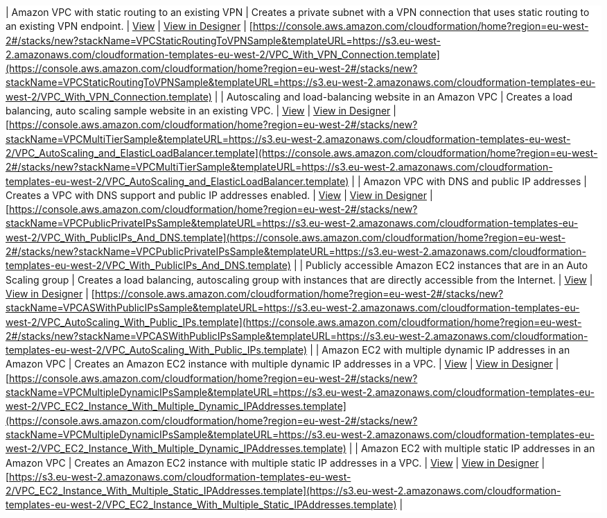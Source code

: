 | Amazon VPC with static routing to an existing VPN | Creates a private subnet with a VPN connection that uses static routing to an existing VPN endpoint\. | [View](https://s3.eu-west-2.amazonaws.com/cloudformation-templates-eu-west-2/VPC_With_VPN_Connection.template) | [View in Designer](https://console.aws.amazon.com/cloudformation/designer/home?region=eu-west-2&templateURL=https://s3.eu-west-2.amazonaws.com/cloudformation-templates-eu-west-2/VPC_With_VPN_Connection.template) | [https://console.aws.amazon.com/cloudformation/home?region=eu-west-2#/stacks/new?stackName=VPCStaticRoutingToVPNSample&templateURL=https://s3.eu-west-2.amazonaws.com/cloudformation-templates-eu-west-2/VPC_With_VPN_Connection.template](https://console.aws.amazon.com/cloudformation/home?region=eu-west-2#/stacks/new?stackName=VPCStaticRoutingToVPNSample&templateURL=https://s3.eu-west-2.amazonaws.com/cloudformation-templates-eu-west-2/VPC_With_VPN_Connection.template) | 
| Autoscaling and load\-balancing website in an Amazon VPC | Creates a load balancing, auto scaling sample website in an existing VPC\. | [View](https://s3.eu-west-2.amazonaws.com/cloudformation-templates-eu-west-2/VPC_AutoScaling_and_ElasticLoadBalancer.template) | [View in Designer](https://console.aws.amazon.com/cloudformation/designer/home?region=eu-west-2&templateURL=https://s3.eu-west-2.amazonaws.com/cloudformation-templates-eu-west-2/VPC_AutoScaling_and_ElasticLoadBalancer.template) | [https://console.aws.amazon.com/cloudformation/home?region=eu-west-2#/stacks/new?stackName=VPCMultiTierSample&templateURL=https://s3.eu-west-2.amazonaws.com/cloudformation-templates-eu-west-2/VPC_AutoScaling_and_ElasticLoadBalancer.template](https://console.aws.amazon.com/cloudformation/home?region=eu-west-2#/stacks/new?stackName=VPCMultiTierSample&templateURL=https://s3.eu-west-2.amazonaws.com/cloudformation-templates-eu-west-2/VPC_AutoScaling_and_ElasticLoadBalancer.template) | 
| Amazon VPC with DNS and public IP addresses | Creates a VPC with DNS support and public IP addresses enabled\. | [View](https://s3.eu-west-2.amazonaws.com/cloudformation-templates-eu-west-2/VPC_With_PublicIPs_And_DNS.template) | [View in Designer](https://console.aws.amazon.com/cloudformation/designer/home?region=eu-west-2&templateURL=https://s3.eu-west-2.amazonaws.com/cloudformation-templates-eu-west-2/VPC_With_PublicIPs_And_DNS.template) | [https://console.aws.amazon.com/cloudformation/home?region=eu-west-2#/stacks/new?stackName=VPCPublicPrivateIPsSample&templateURL=https://s3.eu-west-2.amazonaws.com/cloudformation-templates-eu-west-2/VPC_With_PublicIPs_And_DNS.template](https://console.aws.amazon.com/cloudformation/home?region=eu-west-2#/stacks/new?stackName=VPCPublicPrivateIPsSample&templateURL=https://s3.eu-west-2.amazonaws.com/cloudformation-templates-eu-west-2/VPC_With_PublicIPs_And_DNS.template) | 
| Publicly accessible Amazon EC2 instances that are in an Auto Scaling group | Creates a load balancing, autoscaling group with instances that are directly accessible from the Internet\. | [View](https://s3.eu-west-2.amazonaws.com/cloudformation-templates-eu-west-2/VPC_AutoScaling_With_Public_IPs.template) | [View in Designer](https://console.aws.amazon.com/cloudformation/designer/home?region=eu-west-2&templateURL=https://s3.eu-west-2.amazonaws.com/cloudformation-templates-eu-west-2/VPC_AutoScaling_With_Public_IPs.template) | [https://console.aws.amazon.com/cloudformation/home?region=eu-west-2#/stacks/new?stackName=VPCASWithPublicIPsSample&templateURL=https://s3.eu-west-2.amazonaws.com/cloudformation-templates-eu-west-2/VPC_AutoScaling_With_Public_IPs.template](https://console.aws.amazon.com/cloudformation/home?region=eu-west-2#/stacks/new?stackName=VPCASWithPublicIPsSample&templateURL=https://s3.eu-west-2.amazonaws.com/cloudformation-templates-eu-west-2/VPC_AutoScaling_With_Public_IPs.template) | 
| Amazon EC2 with multiple dynamic IP addresses in an Amazon VPC | Creates an Amazon EC2 instance with multiple dynamic IP addresses in a VPC\. | [View](https://s3.eu-west-2.amazonaws.com/cloudformation-templates-eu-west-2/VPC_EC2_Instance_With_Multiple_Dynamic_IPAddresses.template) | [View in Designer](https://console.aws.amazon.com/cloudformation/designer/home?region=eu-west-2&templateURL=https://s3.eu-west-2.amazonaws.com/cloudformation-templates-eu-west-2/VPC_EC2_Instance_With_Multiple_Dynamic_IPAddresses.template) | [https://console.aws.amazon.com/cloudformation/home?region=eu-west-2#/stacks/new?stackName=VPCMultipleDynamicIPsSample&templateURL=https://s3.eu-west-2.amazonaws.com/cloudformation-templates-eu-west-2/VPC_EC2_Instance_With_Multiple_Dynamic_IPAddresses.template](https://console.aws.amazon.com/cloudformation/home?region=eu-west-2#/stacks/new?stackName=VPCMultipleDynamicIPsSample&templateURL=https://s3.eu-west-2.amazonaws.com/cloudformation-templates-eu-west-2/VPC_EC2_Instance_With_Multiple_Dynamic_IPAddresses.template) | 
| Amazon EC2 with multiple static IP addresses in an Amazon VPC | Creates an Amazon EC2 instance with multiple static IP addresses in a VPC\. | [View](https://s3.eu-west-2.amazonaws.com/cloudformation-templates-eu-west-2/VPC_EC2_Instance_With_Multiple_Static_IPAddresses.template) | [View in Designer](https://console.aws.amazon.com/cloudformation/designer/home?region=eu-west-2&templateURL=https://s3.eu-west-2.amazonaws.com/cloudformation-templates-eu-west-2/VPC_EC2_Instance_With_Multiple_Static_IPAddresses.template) | [https://s3.eu-west-2.amazonaws.com/cloudformation-templates-eu-west-2/VPC_EC2_Instance_With_Multiple_Static_IPAddresses.template](https://s3.eu-west-2.amazonaws.com/cloudformation-templates-eu-west-2/VPC_EC2_Instance_With_Multiple_Static_IPAddresses.template) | 